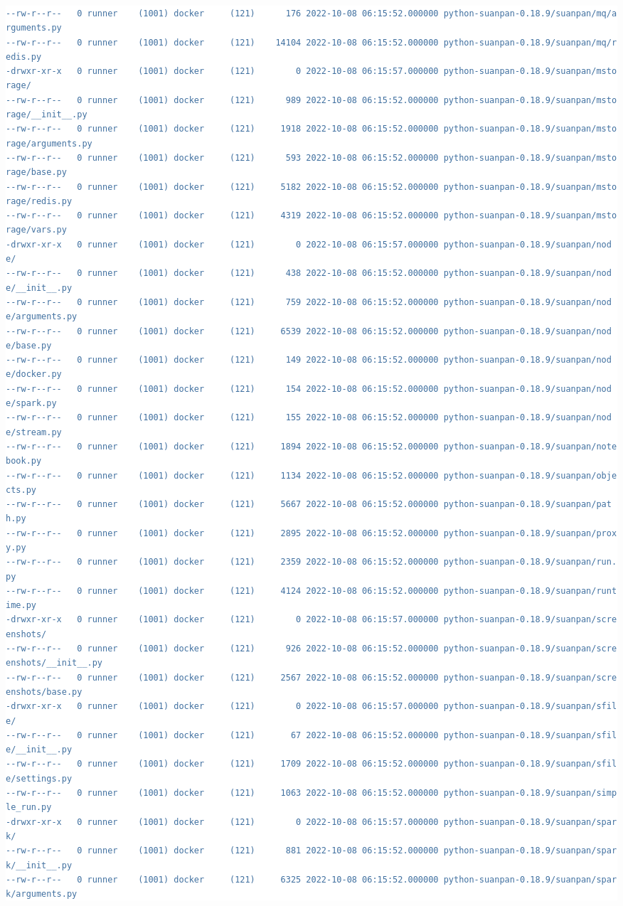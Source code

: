 ```diff
--rw-r--r--   0 runner    (1001) docker     (121)      176 2022-10-08 06:15:52.000000 python-suanpan-0.18.9/suanpan/mq/arguments.py
--rw-r--r--   0 runner    (1001) docker     (121)    14104 2022-10-08 06:15:52.000000 python-suanpan-0.18.9/suanpan/mq/redis.py
-drwxr-xr-x   0 runner    (1001) docker     (121)        0 2022-10-08 06:15:57.000000 python-suanpan-0.18.9/suanpan/mstorage/
--rw-r--r--   0 runner    (1001) docker     (121)      989 2022-10-08 06:15:52.000000 python-suanpan-0.18.9/suanpan/mstorage/__init__.py
--rw-r--r--   0 runner    (1001) docker     (121)     1918 2022-10-08 06:15:52.000000 python-suanpan-0.18.9/suanpan/mstorage/arguments.py
--rw-r--r--   0 runner    (1001) docker     (121)      593 2022-10-08 06:15:52.000000 python-suanpan-0.18.9/suanpan/mstorage/base.py
--rw-r--r--   0 runner    (1001) docker     (121)     5182 2022-10-08 06:15:52.000000 python-suanpan-0.18.9/suanpan/mstorage/redis.py
--rw-r--r--   0 runner    (1001) docker     (121)     4319 2022-10-08 06:15:52.000000 python-suanpan-0.18.9/suanpan/mstorage/vars.py
-drwxr-xr-x   0 runner    (1001) docker     (121)        0 2022-10-08 06:15:57.000000 python-suanpan-0.18.9/suanpan/node/
--rw-r--r--   0 runner    (1001) docker     (121)      438 2022-10-08 06:15:52.000000 python-suanpan-0.18.9/suanpan/node/__init__.py
--rw-r--r--   0 runner    (1001) docker     (121)      759 2022-10-08 06:15:52.000000 python-suanpan-0.18.9/suanpan/node/arguments.py
--rw-r--r--   0 runner    (1001) docker     (121)     6539 2022-10-08 06:15:52.000000 python-suanpan-0.18.9/suanpan/node/base.py
--rw-r--r--   0 runner    (1001) docker     (121)      149 2022-10-08 06:15:52.000000 python-suanpan-0.18.9/suanpan/node/docker.py
--rw-r--r--   0 runner    (1001) docker     (121)      154 2022-10-08 06:15:52.000000 python-suanpan-0.18.9/suanpan/node/spark.py
--rw-r--r--   0 runner    (1001) docker     (121)      155 2022-10-08 06:15:52.000000 python-suanpan-0.18.9/suanpan/node/stream.py
--rw-r--r--   0 runner    (1001) docker     (121)     1894 2022-10-08 06:15:52.000000 python-suanpan-0.18.9/suanpan/notebook.py
--rw-r--r--   0 runner    (1001) docker     (121)     1134 2022-10-08 06:15:52.000000 python-suanpan-0.18.9/suanpan/objects.py
--rw-r--r--   0 runner    (1001) docker     (121)     5667 2022-10-08 06:15:52.000000 python-suanpan-0.18.9/suanpan/path.py
--rw-r--r--   0 runner    (1001) docker     (121)     2895 2022-10-08 06:15:52.000000 python-suanpan-0.18.9/suanpan/proxy.py
--rw-r--r--   0 runner    (1001) docker     (121)     2359 2022-10-08 06:15:52.000000 python-suanpan-0.18.9/suanpan/run.py
--rw-r--r--   0 runner    (1001) docker     (121)     4124 2022-10-08 06:15:52.000000 python-suanpan-0.18.9/suanpan/runtime.py
-drwxr-xr-x   0 runner    (1001) docker     (121)        0 2022-10-08 06:15:57.000000 python-suanpan-0.18.9/suanpan/screenshots/
--rw-r--r--   0 runner    (1001) docker     (121)      926 2022-10-08 06:15:52.000000 python-suanpan-0.18.9/suanpan/screenshots/__init__.py
--rw-r--r--   0 runner    (1001) docker     (121)     2567 2022-10-08 06:15:52.000000 python-suanpan-0.18.9/suanpan/screenshots/base.py
-drwxr-xr-x   0 runner    (1001) docker     (121)        0 2022-10-08 06:15:57.000000 python-suanpan-0.18.9/suanpan/sfile/
--rw-r--r--   0 runner    (1001) docker     (121)       67 2022-10-08 06:15:52.000000 python-suanpan-0.18.9/suanpan/sfile/__init__.py
--rw-r--r--   0 runner    (1001) docker     (121)     1709 2022-10-08 06:15:52.000000 python-suanpan-0.18.9/suanpan/sfile/settings.py
--rw-r--r--   0 runner    (1001) docker     (121)     1063 2022-10-08 06:15:52.000000 python-suanpan-0.18.9/suanpan/simple_run.py
-drwxr-xr-x   0 runner    (1001) docker     (121)        0 2022-10-08 06:15:57.000000 python-suanpan-0.18.9/suanpan/spark/
--rw-r--r--   0 runner    (1001) docker     (121)      881 2022-10-08 06:15:52.000000 python-suanpan-0.18.9/suanpan/spark/__init__.py
--rw-r--r--   0 runner    (1001) docker     (121)     6325 2022-10-08 06:15:52.000000 python-suanpan-0.18.9/suanpan/spark/arguments.py
```